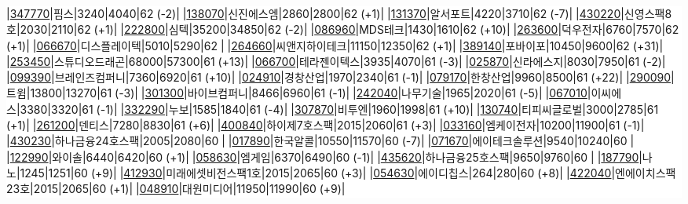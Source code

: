 |[347770](https://finance.daum.net/quotes/A347770)|핌스|3240|4040|62 (-2)|
|[138070](https://finance.daum.net/quotes/A138070)|신진에스엠|2860|2800|62 (+1)|
|[131370](https://finance.daum.net/quotes/A131370)|알서포트|4220|3710|62 (-7)|
|[430220](https://finance.daum.net/quotes/A430220)|신영스팩8호|2030|2110|62 (+1)|
|[222800](https://finance.daum.net/quotes/A222800)|심텍|35200|34850|62 (-2)|
|[086960](https://finance.daum.net/quotes/A086960)|MDS테크|1430|1610|62 (+10)|
|[263600](https://finance.daum.net/quotes/A263600)|덕우전자|6760|7570|62 (+1)|
|[066670](https://finance.daum.net/quotes/A066670)|디스플레이텍|5010|5290|62 |
|[264660](https://finance.daum.net/quotes/A264660)|씨앤지하이테크|11150|12350|62 (+1)|
|[389140](https://finance.daum.net/quotes/A389140)|포바이포|10450|9600|62 (+31)|
|[253450](https://finance.daum.net/quotes/A253450)|스튜디오드래곤|68000|57300|61 (+13)|
|[066700](https://finance.daum.net/quotes/A066700)|테라젠이텍스|3935|4070|61 (-3)|
|[025870](https://finance.daum.net/quotes/A025870)|신라에스지|8030|7950|61 (-2)|
|[099390](https://finance.daum.net/quotes/A099390)|브레인즈컴퍼니|7360|6920|61 (+10)|
|[024910](https://finance.daum.net/quotes/A024910)|경창산업|1970|2340|61 (-1)|
|[079170](https://finance.daum.net/quotes/A079170)|한창산업|9960|8500|61 (+22)|
|[290090](https://finance.daum.net/quotes/A290090)|트윔|13800|13270|61 (-3)|
|[301300](https://finance.daum.net/quotes/A301300)|바이브컴퍼니|8466|6960|61 (-1)|
|[242040](https://finance.daum.net/quotes/A242040)|나무기술|1965|2020|61 (-5)|
|[067010](https://finance.daum.net/quotes/A067010)|이씨에스|3380|3320|61 (-1)|
|[332290](https://finance.daum.net/quotes/A332290)|누보|1585|1840|61 (-4)|
|[307870](https://finance.daum.net/quotes/A307870)|비투엔|1960|1998|61 (+10)|
|[130740](https://finance.daum.net/quotes/A130740)|티피씨글로벌|3000|2785|61 (+1)|
|[261200](https://finance.daum.net/quotes/A261200)|덴티스|7280|8830|61 (+6)|
|[400840](https://finance.daum.net/quotes/A400840)|하이제7호스팩|2015|2060|61 (+3)|
|[033160](https://finance.daum.net/quotes/A033160)|엠케이전자|10200|11900|61 (-1)|
|[430230](https://finance.daum.net/quotes/A430230)|하나금융24호스팩|2005|2080|60 |
|[017890](https://finance.daum.net/quotes/A017890)|한국알콜|10550|11570|60 (-7)|
|[071670](https://finance.daum.net/quotes/A071670)|에이테크솔루션|9540|10240|60 |
|[122990](https://finance.daum.net/quotes/A122990)|와이솔|6440|6420|60 (+1)|
|[058630](https://finance.daum.net/quotes/A058630)|엠게임|6370|6490|60 (-1)|
|[435620](https://finance.daum.net/quotes/A435620)|하나금융25호스팩|9650|9760|60 |
|[187790](https://finance.daum.net/quotes/A187790)|나노|1245|1251|60 (+9)|
|[412930](https://finance.daum.net/quotes/A412930)|미래에셋비전스팩1호|2015|2065|60 (+3)|
|[054630](https://finance.daum.net/quotes/A054630)|에이디칩스|264|280|60 (+8)|
|[422040](https://finance.daum.net/quotes/A422040)|엔에이치스팩23호|2015|2065|60 (+1)|
|[048910](https://finance.daum.net/quotes/A048910)|대원미디어|11950|11990|60 (+9)|